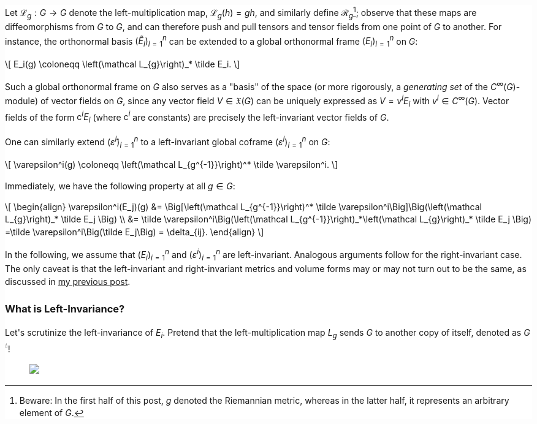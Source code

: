  [^conflation]: We conflate $\mathfrak g$ with $T_e G$ for convenience. (the latter does not come with a Lie bracket).

Let $\mathcal L_{g}:G\rightarrow G$ denote the left-multiplication map, $\mathcal L_{g}(h) = gh$, and similarly define $\mathcal R_{g}$[^doubleusage]; observe that these maps are diffeomorphisms from $G$ to $G$, and can therefore push and pull tensors and tensor fields from one point of $G$ to another. For instance, the orthonormal basis $(\tilde E_i)_{i=1}^n$ can be extended to a global orthonormal frame $(E_i)_{i=1}^n$ on $G$:

[^doubleusage]: Beware: In the first half of this post, $g$ denoted the Riemannian metric, whereas in the latter half, it represents an arbitrary element of $G$.

<p>
\[
    E_i(g) \coloneqq \left(\mathcal L_{g}\right)_* \tilde E_i.
\]
    </p>

Such a global orthonormal frame on $G$ also serves as a "basis" of the space (or more rigorously, a *generating set* of the $C^\infty(G)$-module) of vector fields on $G$, since any vector field $V\in\mathfrak X(G)$ can be uniquely expressed as
$V = v^i E_i$ with $v^i \in C^\infty(G)$. Vector fields of the form $\text{c}^i E_i$ (where $\text{c}^i$ are constants) are precisely the <span class=accented>left-invariant vector fields</span> of $G$.

One can similarly extend $(\tilde \varepsilon^i)_{i=1}^n$ to a left-invariant global coframe $(\varepsilon^i)_{i=1}^n$ on $G$:

<p>
\[
    \varepsilon^i(g) \coloneqq \left(\mathcal L_{g^{-1}}\right)^* \tilde \varepsilon^i.
\]
    </p>

Immediately, we have the following property at all $g\in G$:

<p>
\[
\begin{align}
  \varepsilon^i(E_j)(g) &=  \Big[\left(\mathcal L_{g^{-1}}\right)^* \tilde \varepsilon^i\Big]\Big(\left(\mathcal L_{g}\right)_* \tilde E_j \Big)  \\
    &=  \tilde \varepsilon^i\Big(\left(\mathcal L_{g^{-1}}\right)_*\left(\mathcal L_{g}\right)_* \tilde E_j \Big) =\tilde \varepsilon^i\Big(\tilde E_j\Big) = \delta_{ij}.
  \end{align}
\]
</p>

In the following, we assume that $(E_i)_{i=1}^n$ and $(\varepsilon^i)_{i=1}^n$ are left-invariant. Analogous arguments follow for the right-invariant case. The only caveat is that the left-invariant and right-invariant metrics and volume forms may or may not turn out to be the same, as discussed in [my previous post](/posts/lie-groups_construction/#geometry).


### What is Left-Invariance?

Let's scrutinize the left-invariance of $E_i$. Pretend that the left-multiplication map $L_g$ sends $G$ to another copy of itself, denoted as $G^💧$! 

<figure class=invertible style="max-width: 80%;">
<img src=/post-images/lie_groups/left-multiplication-june.png>
</figure>


[^2forms]: Formally, such an object is an element of $\Gamma (T^*M \otimes T^*M)$, i.e., it is 'a smooth section of the 2<sup>nd</sup> tensor power of the cotangent bundle of $M$'. There is a sense in which covariant $k$-tensor fields are elements of the dual space corresponding to the [module](https://en.wikipedia.org/wiki/Tensor_field#The_C%E2%88%9E(M)_module_explanation) of contravariant $k$-tensor fields on $M$, where instead of a *field* of scalars, we have a *ring* of $C^\infty(M)$ functions. With this linear algebraic perspective, we recognize that a vector and its dual should combine to give a scalar.
[^omega]: The space of differential $k$-forms on $M$ is denoted by $\Omega^k(M)$, which is also the space $\Gamma (\Lambda^k T^* M)$ of smooth sections of the $k^{th}$ exterior power of the cotangent bundle, $T^{\ast}M$. Note that $\Omega^k(M)$ is a subspace (specifically, a submodule) of the space of all the covariant $k$-tensor fields on $M$ (viewed as a $C^\infty(M)$-module).